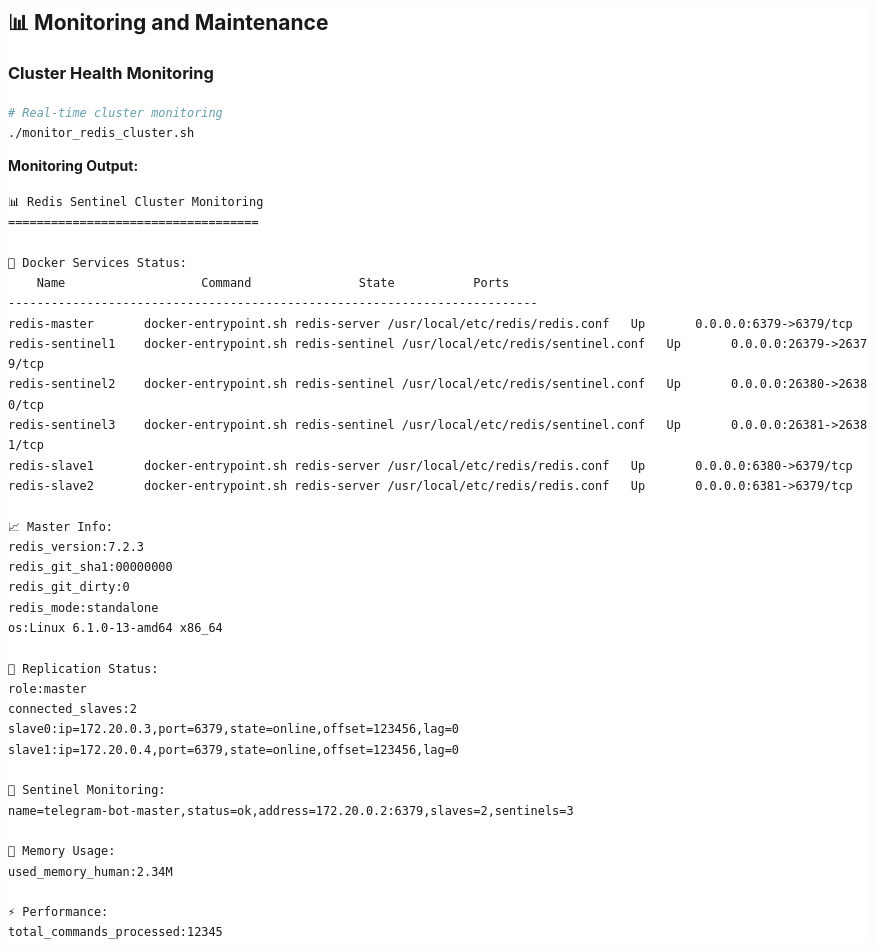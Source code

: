 
## 📊 **Monitoring and Maintenance**

### Cluster Health Monitoring

```bash
# Real-time cluster monitoring
./monitor_redis_cluster.sh
```

**Monitoring Output:**
```
📊 Redis Sentinel Cluster Monitoring
===================================

🐳 Docker Services Status:
    Name                   Command               State           Ports
--------------------------------------------------------------------------
redis-master       docker-entrypoint.sh redis-server /usr/local/etc/redis/redis.conf   Up       0.0.0.0:6379->6379/tcp
redis-sentinel1    docker-entrypoint.sh redis-sentinel /usr/local/etc/redis/sentinel.conf   Up       0.0.0.0:26379->26379/tcp
redis-sentinel2    docker-entrypoint.sh redis-sentinel /usr/local/etc/redis/sentinel.conf   Up       0.0.0.0:26380->26380/tcp
redis-sentinel3    docker-entrypoint.sh redis-sentinel /usr/local/etc/redis/sentinel.conf   Up       0.0.0.0:26381->26381/tcp
redis-slave1       docker-entrypoint.sh redis-server /usr/local/etc/redis/redis.conf   Up       0.0.0.0:6380->6379/tcp
redis-slave2       docker-entrypoint.sh redis-server /usr/local/etc/redis/redis.conf   Up       0.0.0.0:6381->6379/tcp

📈 Master Info:
redis_version:7.2.3
redis_git_sha1:00000000
redis_git_dirty:0
redis_mode:standalone
os:Linux 6.1.0-13-amd64 x86_64

👥 Replication Status:
role:master
connected_slaves:2
slave0:ip=172.20.0.3,port=6379,state=online,offset=123456,lag=0
slave1:ip=172.20.0.4,port=6379,state=online,offset=123456,lag=0

🎯 Sentinel Monitoring:
name=telegram-bot-master,status=ok,address=172.20.0.2:6379,slaves=2,sentinels=3

💾 Memory Usage:
used_memory_human:2.34M

⚡ Performance:
total_commands_processed:12345
```
